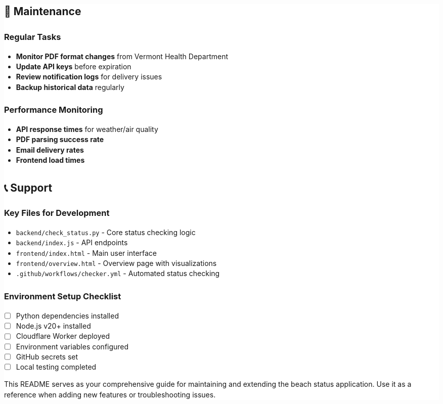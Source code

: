 ## 🔄 Maintenance

### Regular Tasks
- **Monitor PDF format changes** from Vermont Health Department
- **Update API keys** before expiration
- **Review notification logs** for delivery issues
- **Backup historical data** regularly

### Performance Monitoring
- **API response times** for weather/air quality
- **PDF parsing success rate**
- **Email delivery rates**
- **Frontend load times**

## 📞 Support

### Key Files for Development
- `backend/check_status.py` - Core status checking logic
- `backend/index.js` - API endpoints
- `frontend/index.html` - Main user interface
- `frontend/overview.html` - Overview page with visualizations
- `.github/workflows/checker.yml` - Automated status checking

### Environment Setup Checklist
- [ ] Python dependencies installed
- [ ] Node.js v20+ installed
- [ ] Cloudflare Worker deployed
- [ ] Environment variables configured
- [ ] GitHub secrets set
- [ ] Local testing completed

This README serves as your comprehensive guide for maintaining and extending the beach status application. Use it as a reference when adding new features or troubleshooting issues. 